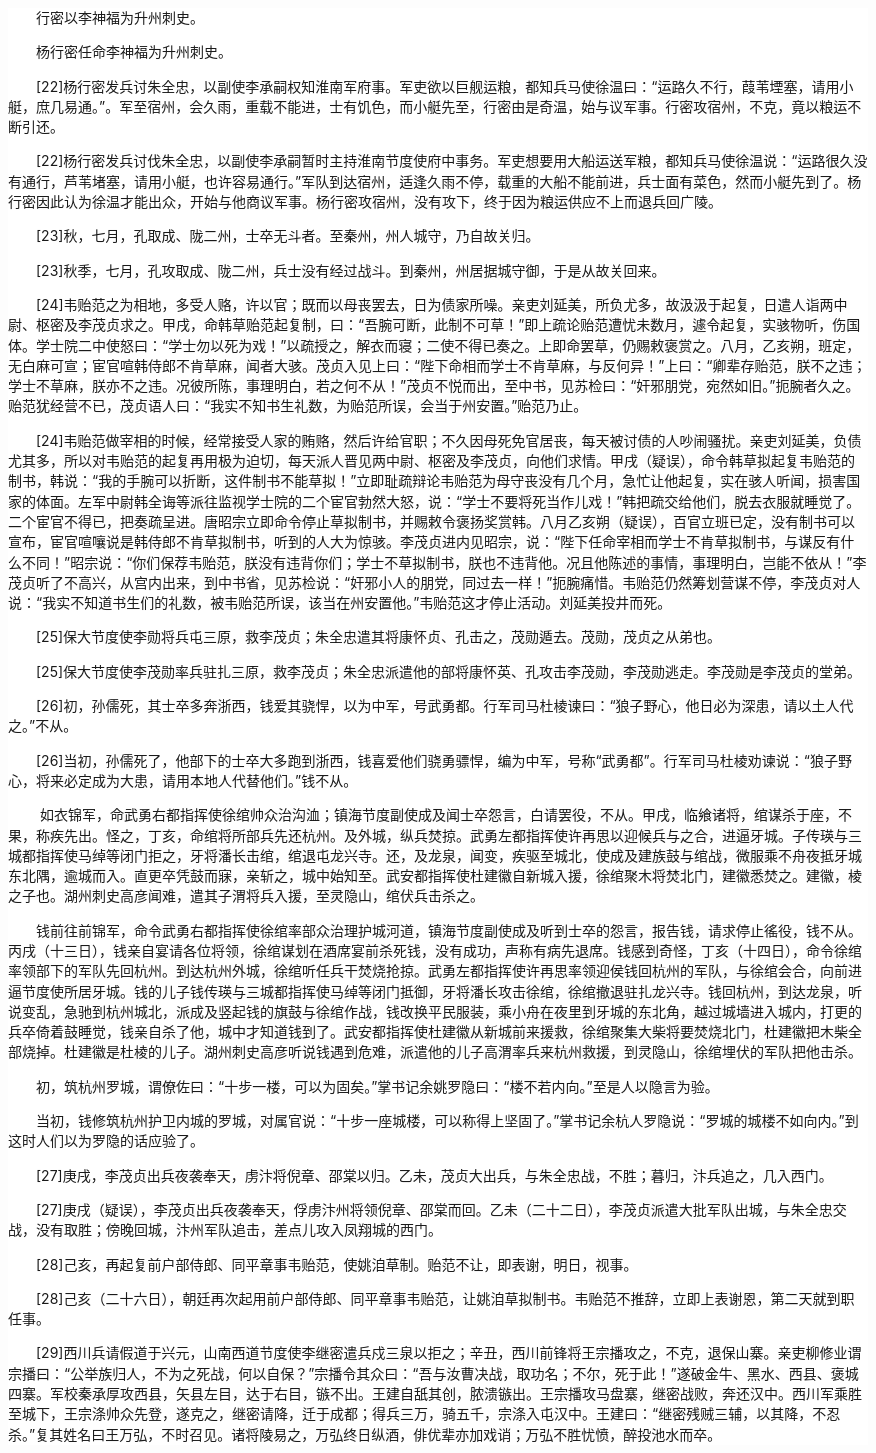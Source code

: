 　　行密以李神福为升州刺史。

　　杨行密任命李神福为升州刺史。

　　[22]杨行密发兵讨朱全忠，以副使李承嗣权知淮南军府事。军吏欲以巨舰运粮，都知兵马使徐温曰：“运路久不行，葭苇堙塞，请用小艇，庶几易通。”。军至宿州，会久雨，重载不能进，士有饥色，而小艇先至，行密由是奇温，始与议军事。行密攻宿州，不克，竟以粮运不断引还。

　　[22]杨行密发兵讨伐朱全忠，以副使李承嗣暂时主持淮南节度使府中事务。军吏想要用大船运送军粮，都知兵马使徐温说：“运路很久没有通行，芦苇堵塞，请用小艇，也许容易通行。”军队到达宿州，适逢久雨不停，载重的大船不能前进，兵士面有菜色，然而小艇先到了。杨行密因此认为徐温才能出众，开始与他商议军事。杨行密攻宿州，没有攻下，终于因为粮运供应不上而退兵回广陵。

　　[23]秋，七月，孔取成、陇二州，士卒无斗者。至秦州，州人城守，乃自故关归。

　　[23]秋季，七月，孔攻取成、陇二州，兵士没有经过战斗。到秦州，州居据城守御，于是从故关回来。

　　[24]韦贻范之为相地，多受人赂，许以官；既而以母丧罢去，日为债家所噪。亲吏刘延美，所负尤多，故汲汲于起复，日遣人诣两中尉、枢密及李茂贞求之。甲戌，命韩草贻范起复制，曰：“吾腕可断，此制不可草！”即上疏论贻范遭忧未数月，遽令起复，实骇物听，伤国体。学士院二中使怒曰：“学士勿以死为戏！”以疏授之，解衣而寝；二使不得已奏之。上即命罢草，仍赐敕褒赏之。八月，乙亥朔，班定，无白麻可宣；宦官喧韩侍郎不肯草麻，闻者大骇。茂贞入见上曰：“陛下命相而学士不肯草麻，与反何异！”上曰：“卿辈存贻范，朕不之违；学士不草麻，朕亦不之违。况彼所陈，事理明白，若之何不从！”茂贞不悦而出，至中书，见苏检曰：“奸邪朋党，宛然如旧。”扼腕者久之。贻范犹经营不已，茂贞语人曰：“我实不知书生礼数，为贻范所误，会当于州安置。”贻范乃止。

 





　　[24]韦贻范做宰相的时候，经常接受人家的贿赂，然后许给官职；不久因母死免官居丧，每天被讨债的人吵闹骚扰。亲吏刘延美，负债尤其多，所以对韦贻范的起复再用极为迫切，每天派人晋见两中尉、枢密及李茂贞，向他们求情。甲戌（疑误），命令韩草拟起复韦贻范的制书，韩说：“我的手腕可以折断，这件制书不能草拟！”立即耻疏辩论韦贻范为母守丧没有几个月，急忙让他起复，实在骇人听闻，损害国家的体面。左军中尉韩全诲等派往监视学士院的二个宦官勃然大怒，说：“学士不要将死当作儿戏！”韩把疏交给他们，脱去衣服就睡觉了。二个宦官不得已，把奏疏呈进。唐昭宗立即命令停止草拟制书，并赐敕令褒扬奖赏韩。八月乙亥朔（疑误），百官立班已定，没有制书可以宣布，宦官喧嚷说是韩侍郎不肯草拟制书，听到的人大为惊骇。李茂贞进内见昭宗，说：“陛下任命宰相而学士不肯草拟制书，与谋反有什么不同！”昭宗说：“你们保荐韦贻范，朕没有违背你们；学士不草拟制书，朕也不违背他。况且他陈述的事情，事理明白，岂能不依从！”李茂贞听了不高兴，从宫内出来，到中书省，见苏检说：“奸邪小人的朋党，同过去一样！”扼腕痛惜。韦贻范仍然筹划营谋不停，李茂贞对人说：“我实不知道书生们的礼数，被韦贻范所误，该当在州安置他。”韦贻范这才停止活动。刘延美投井而死。

　　[25]保大节度使李勋将兵屯三原，救李茂贞；朱全忠遣其将康怀贞、孔击之，茂勋遁去。茂勋，茂贞之从弟也。

　　[25]保大节度使李茂勋率兵驻扎三原，救李茂贞；朱全忠派遣他的部将康怀英、孔攻击李茂勋，李茂勋逃走。李茂勋是李茂贞的堂弟。

　　[26]初，孙儒死，其士卒多奔浙西，钱爱其骁悍，以为中军，号武勇都。行军司马杜棱谏曰：“狼子野心，他日必为深患，请以土人代之。”不从。

　　[26]当初，孙儒死了，他部下的士卒大多跑到浙西，钱喜爱他们骁勇骠悍，编为中军，号称“武勇都”。行军司马杜棱劝谏说：“狼子野心，将来必定成为大患，请用本地人代替他们。”钱不从。

　　 如衣锦军，命武勇右都指挥使徐绾帅众治沟洫；镇海节度副使成及闻士卒怨言，白请罢役，不从。甲戌，临飨诸将，绾谋杀于座，不果，称疾先出。怪之，丁亥，命绾将所部兵先还杭州。及外城，纵兵焚掠。武勇左都指挥使许再思以迎候兵与之合，进逼牙城。子传瑛与三城都指挥使马绰等闭门拒之，牙将潘长击绾，绾退屯龙兴寺。还，及龙泉，闻变，疾驱至城北，使成及建族鼓与绾战，微服乘不舟夜抵牙城东北隅，逾城而入。直更卒凭鼓而寐，亲斩之，城中始知至。武安都指挥使杜建徽自新城入援，徐绾聚木将焚北门，建徽悉焚之。建徽，棱之子也。湖州刺史高彦闻难，遣其子渭将兵入援，至灵隐山，绾伏兵击杀之。

　　钱前往前锦军，命令武勇右都指挥使徐绾率部众治理护城河道，镇海节度副使成及听到士卒的怨言，报告钱，请求停止徭役，钱不从。丙戌（十三日），钱亲自宴请各位将领，徐绾谋划在酒席宴前杀死钱，没有成功，声称有病先退席。钱感到奇怪，丁亥（十四日），命令徐绾率领部下的军队先回杭州。到达杭州外城，徐绾听任兵干焚烧抢掠。武勇左都指挥使许再思率领迎侯钱回杭州的军队，与徐绾会合，向前进逼节度使所居牙城。钱的儿子钱传瑛与三城都指挥使马绰等闭门抵御，牙将潘长攻击徐绾，徐绾撤退驻扎龙兴寺。钱回杭州，到达龙泉，听说变乱，急驰到杭州城北，派成及竖起钱的旗鼓与徐绾作战，钱改换平民服装，乘小舟在夜里到牙城的东北角，越过城墙进入城内，打更的兵卒倚着鼓睡觉，钱亲自杀了他，城中才知道钱到了。武安都指挥使杜建徽从新城前来援救，徐绾聚集大柴将要焚烧北门，杜建徽把木柴全部烧掉。杜建徽是杜棱的儿子。湖州刺史高彦听说钱遇到危难，派遣他的儿子高渭率兵来杭州救援，到灵隐山，徐绾埋伏的军队把他击杀。

　　初，筑杭州罗城，谓僚佐曰：“十步一楼，可以为固矣。”掌书记余姚罗隐曰：“楼不若内向。”至是人以隐言为验。

　　当初，钱修筑杭州护卫内城的罗城，对属官说：“十步一座城楼，可以称得上坚固了。”掌书记余杭人罗隐说：“罗城的城楼不如向内。”到这时人们以为罗隐的话应验了。

　　[27]庚戌，李茂贞出兵夜袭奉天，虏汴将倪章、邵棠以归。乙未，茂贞大出兵，与朱全忠战，不胜；暮归，汴兵追之，几入西门。

　　[27]庚戌（疑误），李茂贞出兵夜袭奉天，俘虏汴州将领倪章、邵棠而回。乙未（二十二日），李茂贞派遣大批军队出城，与朱全忠交战，没有取胜；傍晚回城，汴州军队追击，差点儿攻入凤翔城的西门。

　　[28]己亥，再起复前户部侍郎、同平章事韦贻范，使姚洎草制。贻范不让，即表谢，明日，视事。

　　[28]己亥（二十六日），朝廷再次起用前户部侍郎、同平章事韦贻范，让姚洎草拟制书。韦贻范不推辞，立即上表谢恩，第二天就到职任事。

　　[29]西川兵请假道于兴元，山南西道节度使李继密遣兵戍三泉以拒之；辛丑，西川前锋将王宗播攻之，不克，退保山寨。亲吏柳修业谓宗播曰：“公举族归人，不为之死战，何以自保？”宗播令其众曰：“吾与汝曹决战，取功名；不尔，死于此！”遂破金牛、黑水、西县、褒城四寨。军校秦承厚攻西县，矢县左目，达于右目，镞不出。王建自舐其创，脓溃镞出。王宗播攻马盘寨，继密战败，奔还汉中。西川军乘胜至城下，王宗涤帅众先登，遂克之，继密请降，迁于成都；得兵三万，骑五千，宗涤入屯汉中。王建曰：“继密残贼三辅，以其降，不忍杀。”复其姓名曰王万弘，不时召见。诸将陵易之，万弘终日纵酒，俳优辈亦加戏诮；万弘不胜忧愤，醉投池水而卒。
